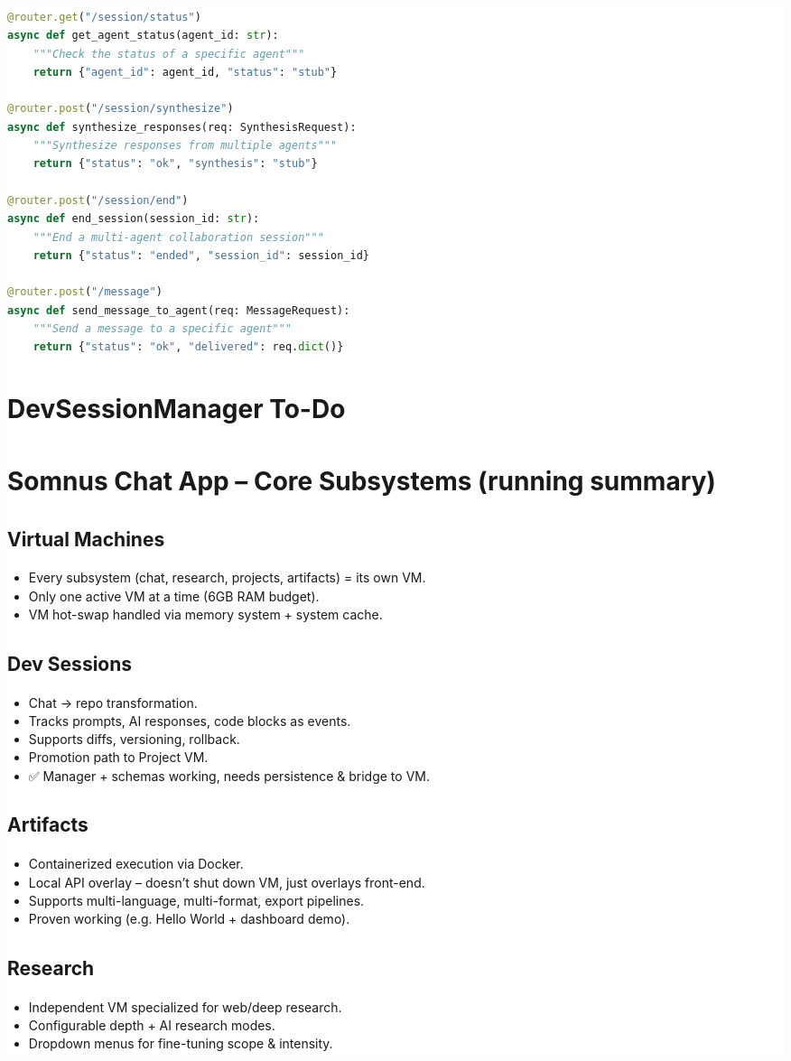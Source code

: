 ```python (code_sketch)
@router.get("/session/status")
async def get_agent_status(agent_id: str):
    """Check the status of a specific agent"""
    return {"agent_id": agent_id, "status": "stub"}

@router.post("/session/synthesize")
async def synthesize_responses(req: SynthesisRequest):
    """Synthesize responses from multiple agents"""
    return {"status": "ok", "synthesis": "stub"}

@router.post("/session/end")
async def end_session(session_id: str):
    """End a multi-agent collaboration session"""
    return {"status": "ended", "session_id": session_id}

@router.post("/message")
async def send_message_to_agent(req: MessageRequest):
    """Send a message to a specific agent"""
    return {"status": "ok", "delivered": req.dict()}

```


# DevSessionManager To-Do
# Somnus Chat App – Core Subsystems (running summary)

## Virtual Machines
- Every subsystem (chat, research, projects, artifacts) = its own VM.
- Only one active VM at a time (6GB RAM budget).
- VM hot-swap handled via memory system + system cache.

## Dev Sessions
- Chat → repo transformation.
- Tracks prompts, AI responses, code blocks as events.
- Supports diffs, versioning, rollback.
- Promotion path to Project VM.
- ✅ Manager + schemas working, needs persistence & bridge to VM.

## Artifacts
- Containerized execution via Docker.
- Local API overlay – doesn’t shut down VM, just overlays front-end.
- Supports multi-language, multi-format, export pipelines.
- Proven working (e.g. Hello World + dashboard demo).

## Research
- Independent VM specialized for web/deep research.
- Configurable depth + AI research modes.
- Dropdown menus for fine-tuning scope & intensity.
